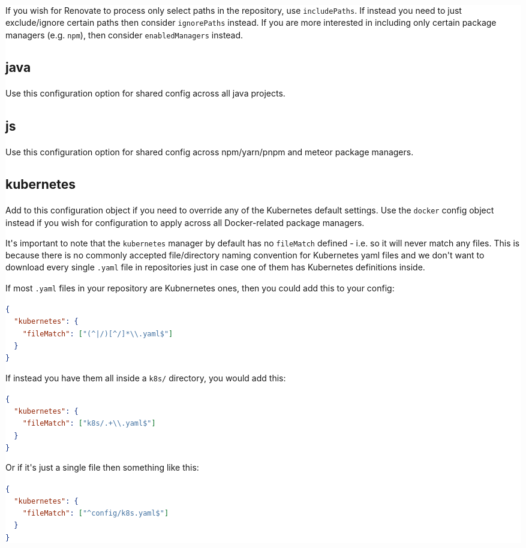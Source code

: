 If you wish for Renovate to process only select paths in the repository, use `includePaths`.
If instead you need to just exclude/ignore certain paths then consider `ignorePaths` instead.
If you are more interested in including only certain package managers (e.g. `npm`), then consider `enabledManagers` instead.

## java

Use this configuration option for shared config across all java projects.

## js

Use this configuration option for shared config across npm/yarn/pnpm and meteor package managers.

## kubernetes

Add to this configuration object if you need to override any of the Kubernetes default settings. Use the `docker` config object instead if you wish for configuration to apply across all Docker-related package managers.

It's important to note that the `kubernetes` manager by default has no `fileMatch` defined - i.e. so it will never match any files. This is because there is no commonly accepted file/directory naming convention for Kubernetes yaml files and we don't want to download every single `.yaml` file in repositories just in case one of them has Kubernetes definitions inside.

If most `.yaml` files in your repository are Kubnernetes ones, then you could add this to your config:

```json
{
  "kubernetes": {
    "fileMatch": ["(^|/)[^/]*\\.yaml$"]
  }
}
```

If instead you have them all inside a `k8s/` directory, you would add this:

```json
{
  "kubernetes": {
    "fileMatch": ["k8s/.+\\.yaml$"]
  }
}
```

Or if it's just a single file then something like this:

```json
{
  "kubernetes": {
    "fileMatch": ["^config/k8s.yaml$"]
  }
}
```
